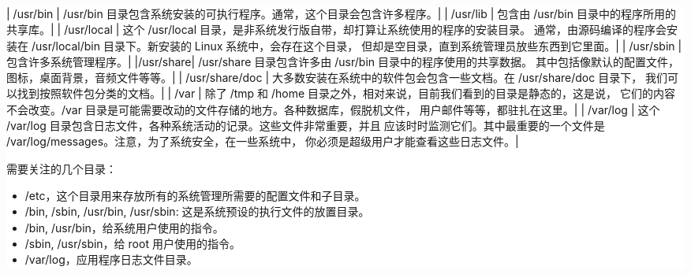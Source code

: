 | /usr/bin | /usr/bin 目录包含系统安装的可执行程序。通常，这个目录会包含许多程序。|
| /usr/lib	 | 包含由 /usr/bin 目录中的程序所用的共享库。|
| /usr/local | 这个 /usr/local 目录，是非系统发行版自带，却打算让系统使用的程序的安装目录。 通常，由源码编译的程序会安装在 /usr/local/bin 目录下。新安装的 Linux 系统中，会存在这个目录， 但却是空目录，直到系统管理员放些东西到它里面。|
| /usr/sbin | 包含许多系统管理程序。|
|/usr/share| /usr/share 目录包含许多由 /usr/bin 目录中的程序使用的共享数据。 其中包括像默认的配置文件，图标，桌面背景，音频文件等等。|
| /usr/share/doc | 大多数安装在系统中的软件包会包含一些文档。在 /usr/share/doc 目录下， 我们可以找到按照软件包分类的文档。|
| /var | 除了 /tmp 和 /home 目录之外，相对来说，目前我们看到的目录是静态的，这是说， 它们的内容不会改变。/var 目录是可能需要改动的文件存储的地方。各种数据库，假脱机文件， 用户邮件等等，都驻扎在这里。|
| /var/log | 这个 /var/log 目录包含日志文件，各种系统活动的记录。这些文件非常重要，并且 应该时时监测它们。其中最重要的一个文件是 /var/log/messages。注意，为了系统安全，在一些系统中， 你必须是超级用户才能查看这些日志文件。|

需要关注的几个目录：
* /etc，这个目录用来存放所有的系统管理所需要的配置文件和子目录。
* /bin, /sbin, /usr/bin, /usr/sbin: 这是系统预设的执行文件的放置目录。
* /bin, /usr/bin，给系统用户使用的指令。
* /sbin, /usr/sbin，给 root 用户使用的指令。
* /var/log，应用程序日志文件目录。